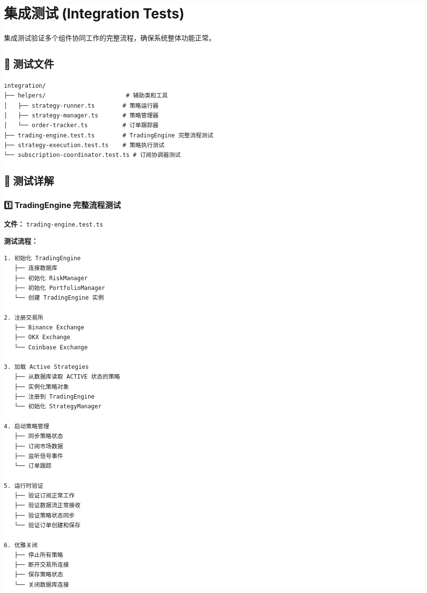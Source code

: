 # 集成测试 (Integration Tests)

集成测试验证多个组件协同工作的完整流程，确保系统整体功能正常。

## 📂 测试文件

```
integration/
├── helpers/                       # 辅助类和工具
│   ├── strategy-runner.ts        # 策略运行器
│   ├── strategy-manager.ts       # 策略管理器
│   └── order-tracker.ts          # 订单跟踪器
├── trading-engine.test.ts        # TradingEngine 完整流程测试
├── strategy-execution.test.ts    # 策略执行测试
└── subscription-coordinator.test.ts # 订阅协调器测试
```

## 🧪 测试详解

### 1️⃣ TradingEngine 完整流程测试

**文件：** `trading-engine.test.ts`

**测试流程：**
```
1. 初始化 TradingEngine
   ├── 连接数据库
   ├── 初始化 RiskManager
   ├── 初始化 PortfolioManager
   └── 创建 TradingEngine 实例

2. 注册交易所
   ├── Binance Exchange
   ├── OKX Exchange
   └── Coinbase Exchange

3. 加载 Active Strategies
   ├── 从数据库读取 ACTIVE 状态的策略
   ├── 实例化策略对象
   ├── 注册到 TradingEngine
   └── 初始化 StrategyManager

4. 启动策略管理
   ├── 同步策略状态
   ├── 订阅市场数据
   ├── 监听信号事件
   └── 订单跟踪

5. 运行时验证
   ├── 验证订阅正常工作
   ├── 验证数据流正常接收
   ├── 验证策略状态同步
   └── 验证订单创建和保存

6. 优雅关闭
   ├── 停止所有策略
   ├── 断开交易所连接
   ├── 保存策略状态
   └── 关闭数据库连接
```
